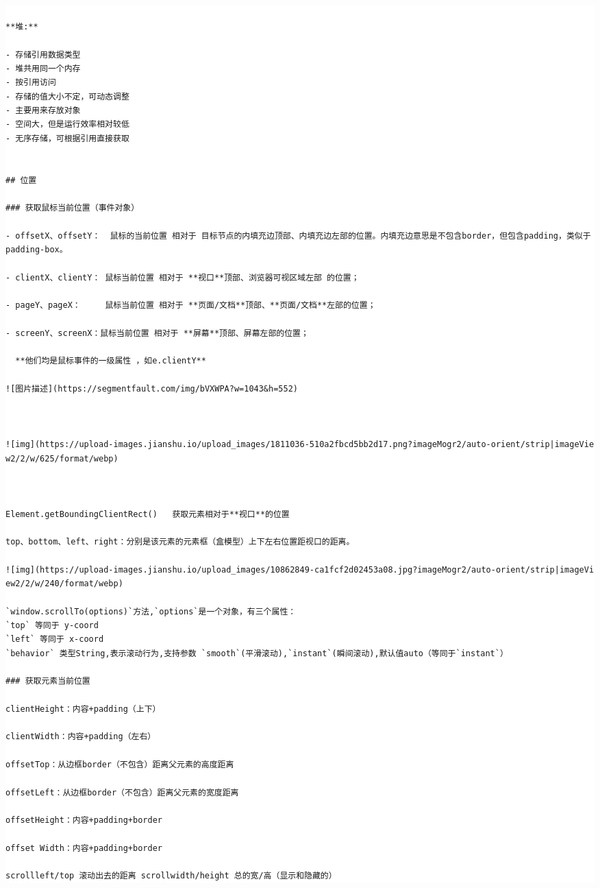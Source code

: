 ```

**堆:**

- 存储引用数据类型
- 堆共用同一个内存
- 按引用访问
- 存储的值大小不定，可动态调整
- 主要用来存放对象
- 空间大，但是运行效率相对较低
- 无序存储，可根据引用直接获取


## 位置

### 获取鼠标当前位置（事件对象）

- offsetX、offsetY：  鼠标的当前位置 相对于 目标节点的内填充边顶部、内填充边左部的位置。内填充边意思是不包含border，但包含padding，类似于padding-box。

- clientX、clientY： 鼠标当前位置 相对于 **视口**顶部、浏览器可视区域左部 的位置；

- pageY、pageX：     鼠标当前位置 相对于 **页面/文档**顶部、**页面/文档**左部的位置；

- screenY、screenX：鼠标当前位置 相对于 **屏幕**顶部、屏幕左部的位置；

  **他们均是鼠标事件的一级属性 ，如e.clientY**

![图片描述](https://segmentfault.com/img/bVXWPA?w=1043&h=552)



![img](https://upload-images.jianshu.io/upload_images/1811036-510a2fbcd5bb2d17.png?imageMogr2/auto-orient/strip|imageView2/2/w/625/format/webp)



Element.getBoundingClientRect()   获取元素相对于**视口**的位置 

top、bottom、left、right：分别是该元素的元素框（盒模型）上下左右位置距视口的距离。

![img](https://upload-images.jianshu.io/upload_images/10862849-ca1fcf2d02453a08.jpg?imageMogr2/auto-orient/strip|imageView2/2/w/240/format/webp)

`window.scrollTo(options)`方法,`options`是一个对象，有三个属性：
`top` 等同于 y-coord
`left` 等同于 x-coord
`behavior` 类型String,表示滚动行为,支持参数 `smooth`(平滑滚动),`instant`(瞬间滚动),默认值auto（等同于`instant`）

### 获取元素当前位置

clientHeight：内容+padding（上下）

clientWidth：内容+padding（左右）

offsetTop：从边框border（不包含）距离父元素的高度距离

offsetLeft：从边框border（不包含）距离父元素的宽度距离

offsetHeight：内容+padding+border

offset Width：内容+padding+border

scrollleft/top 滚动出去的距离 scrollwidth/height 总的宽/高（显示和隐藏的）

```